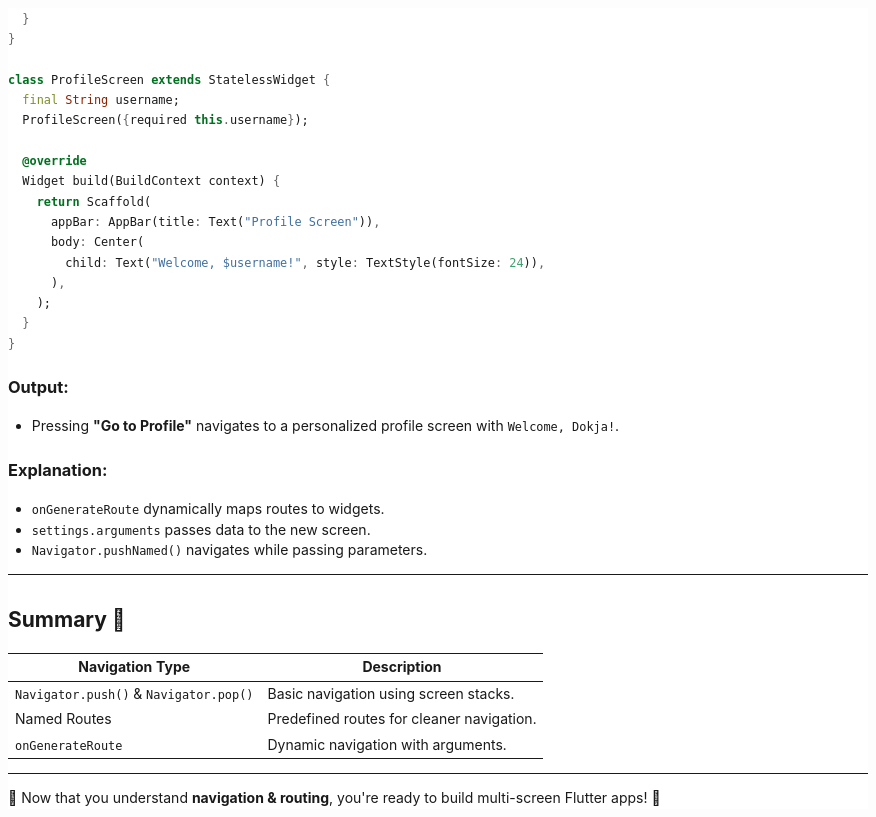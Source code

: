 ```dart
  }
}

class ProfileScreen extends StatelessWidget {
  final String username;
  ProfileScreen({required this.username});

  @override
  Widget build(BuildContext context) {
    return Scaffold(
      appBar: AppBar(title: Text("Profile Screen")),
      body: Center(
        child: Text("Welcome, $username!", style: TextStyle(fontSize: 24)),
      ),
    );
  }
}
```

### Output:
- Pressing **"Go to Profile"** navigates to a personalized profile screen with `Welcome, Dokja!`.

### Explanation:
- `onGenerateRoute` dynamically maps routes to widgets.
- `settings.arguments` passes data to the new screen.
- `Navigator.pushNamed()` navigates while passing parameters.

---

## Summary 📌
| Navigation Type  | Description |
|----------------|-------------|
| `Navigator.push()` & `Navigator.pop()` | Basic navigation using screen stacks. |
| Named Routes | Predefined routes for cleaner navigation. |
| `onGenerateRoute` | Dynamic navigation with arguments. |

---

🚀 Now that you understand **navigation & routing**, you're ready to build multi-screen Flutter apps! 🎉

